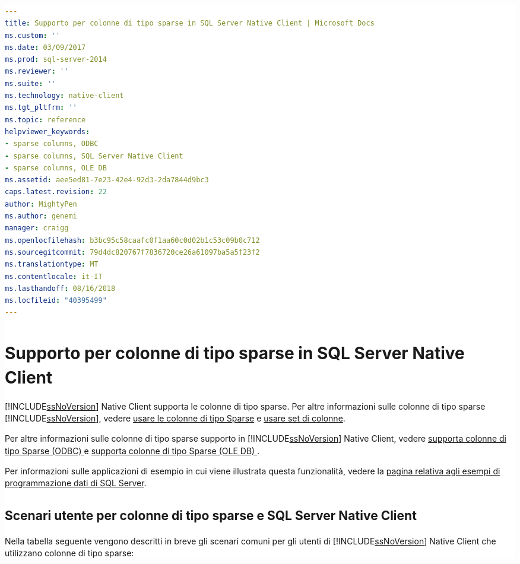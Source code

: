 ```yaml
---
title: Supporto per colonne di tipo sparse in SQL Server Native Client | Microsoft Docs
ms.custom: ''
ms.date: 03/09/2017
ms.prod: sql-server-2014
ms.reviewer: ''
ms.suite: ''
ms.technology: native-client
ms.tgt_pltfrm: ''
ms.topic: reference
helpviewer_keywords:
- sparse columns, ODBC
- sparse columns, SQL Server Native Client
- sparse columns, OLE DB
ms.assetid: aee5ed81-7e23-42e4-92d3-2da7844d9bc3
caps.latest.revision: 22
author: MightyPen
ms.author: genemi
manager: craigg
ms.openlocfilehash: b3bc95c58caafc0f1aa60c0d02b1c53c09b0c712
ms.sourcegitcommit: 79d4dc820767f7836720ce26a61097ba5a5f23f2
ms.translationtype: MT
ms.contentlocale: it-IT
ms.lasthandoff: 08/16/2018
ms.locfileid: "40395499"
---
```

# <a name="sparse-columns-support-in-sql-server-native-client"></a>Supporto per colonne di tipo sparse in SQL Server Native Client
  [!INCLUDE[ssNoVersion](../../../includes/ssnoversion-md.md)] Native Client supporta le colonne di tipo sparse. Per altre informazioni sulle colonne di tipo sparse [!INCLUDE[ssNoVersion](../../../includes/ssnoversion-md.md)], vedere [usare le colonne di tipo Sparse](../../tables/use-sparse-columns.md) e [usare set di colonne](../../tables/use-column-sets.md).  
  
 Per altre informazioni sulle colonne di tipo sparse supporto in [!INCLUDE[ssNoVersion](../../../includes/ssnoversion-md.md)] Native Client, vedere [supporta colonne di tipo Sparse &#40;ODBC&#41; ](../odbc/sparse-columns-support-odbc.md) e [supporta colonne di tipo Sparse &#40;OLE DB&#41; ](../ole-db/sparse-columns-support-ole-db.md) .  
  
 Per informazioni sulle applicazioni di esempio in cui viene illustrata questa funzionalità, vedere la [pagina relativa agli esempi di programmazione dati di SQL Server](http://msftdpprodsamples.codeplex.com/).  
  
## <a name="user-scenarios-for-sparse-columns-and-sql-server-native-client"></a>Scenari utente per colonne di tipo sparse e SQL Server Native Client  
 Nella tabella seguente vengono descritti in breve gli scenari comuni per gli utenti di [!INCLUDE[ssNoVersion](../../../includes/ssnoversion-md.md)] Native Client che utilizzano colonne di tipo sparse:  
  